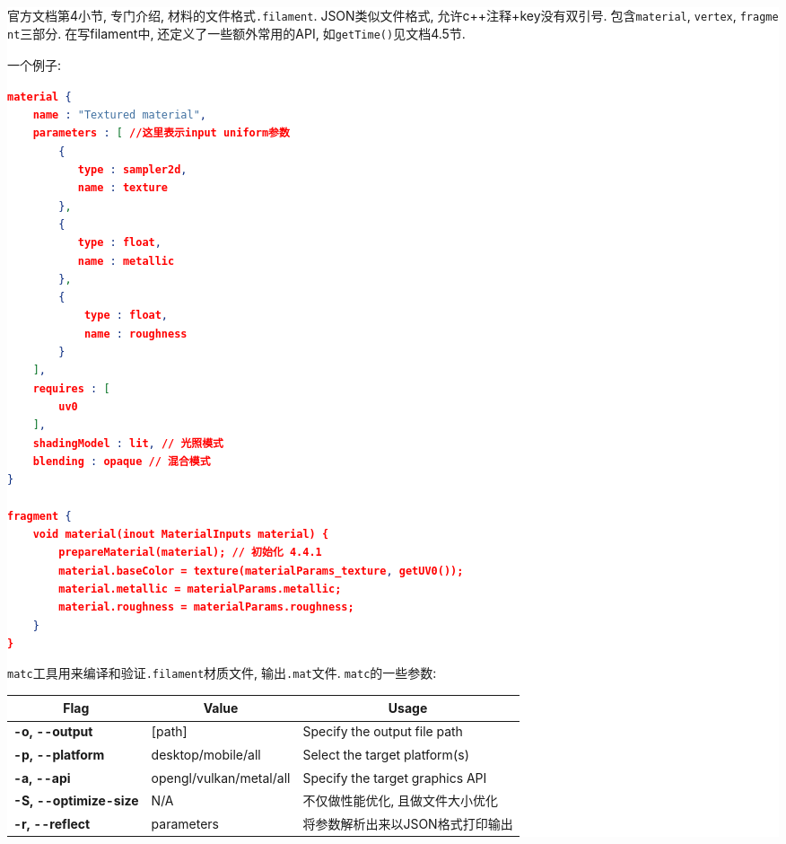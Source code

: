 官方文档第4小节, 专门介绍, 材料的文件格式`.filament`. JSON类似文件格式, 允许c++注释+key没有双引号. 包含`material`, `vertex`, `fragment`三部分.
在写filament中, 还定义了一些额外常用的API, 如`getTime()`见文档4.5节.

一个例子:

```json
material {
    name : "Textured material",
    parameters : [ //这里表示input uniform参数
        {
           type : sampler2d,
           name : texture
        },
        {
           type : float,
           name : metallic
        },
        {
            type : float,
            name : roughness
        }
    ],
    requires : [
        uv0
    ],
    shadingModel : lit, // 光照模式
    blending : opaque // 混合模式
}

fragment {
    void material(inout MaterialInputs material) {
        prepareMaterial(material); // 初始化 4.4.1
        material.baseColor = texture(materialParams_texture, getUV0());
        material.metallic = materialParams.metallic;
        material.roughness = materialParams.roughness;
    }
}
```

`matc`工具用来编译和验证`.filament`材质文件, 输出`.mat`文件. `matc`的一些参数:

| Flag | Value | Usage |
| ---- | ---- | ---- |
| __-o, --output__ | [path] | Specify the output file path |
| __-p, --platform__ | desktop/mobile/all | Select the target platform(s) |
| __-a, --api__ | opengl/vulkan/metal/all | Specify the target graphics API |
| __-S, --optimize-size__ | N/A | 不仅做性能优化, 且做文件大小优化 |
| __-r, --reflect__ | parameters | 将参数解析出来以JSON格式打印输出 |
